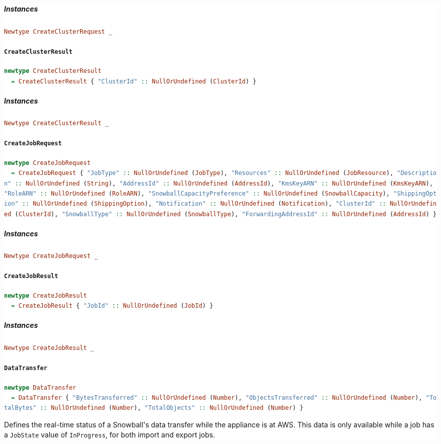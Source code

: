 ##### Instances
``` purescript
Newtype CreateClusterRequest _
```

#### `CreateClusterResult`

``` purescript
newtype CreateClusterResult
  = CreateClusterResult { "ClusterId" :: NullOrUndefined (ClusterId) }
```

##### Instances
``` purescript
Newtype CreateClusterResult _
```

#### `CreateJobRequest`

``` purescript
newtype CreateJobRequest
  = CreateJobRequest { "JobType" :: NullOrUndefined (JobType), "Resources" :: NullOrUndefined (JobResource), "Description" :: NullOrUndefined (String), "AddressId" :: NullOrUndefined (AddressId), "KmsKeyARN" :: NullOrUndefined (KmsKeyARN), "RoleARN" :: NullOrUndefined (RoleARN), "SnowballCapacityPreference" :: NullOrUndefined (SnowballCapacity), "ShippingOption" :: NullOrUndefined (ShippingOption), "Notification" :: NullOrUndefined (Notification), "ClusterId" :: NullOrUndefined (ClusterId), "SnowballType" :: NullOrUndefined (SnowballType), "ForwardingAddressId" :: NullOrUndefined (AddressId) }
```

##### Instances
``` purescript
Newtype CreateJobRequest _
```

#### `CreateJobResult`

``` purescript
newtype CreateJobResult
  = CreateJobResult { "JobId" :: NullOrUndefined (JobId) }
```

##### Instances
``` purescript
Newtype CreateJobResult _
```

#### `DataTransfer`

``` purescript
newtype DataTransfer
  = DataTransfer { "BytesTransferred" :: NullOrUndefined (Number), "ObjectsTransferred" :: NullOrUndefined (Number), "TotalBytes" :: NullOrUndefined (Number), "TotalObjects" :: NullOrUndefined (Number) }
```

<p>Defines the real-time status of a Snowball's data transfer while the appliance is at AWS. This data is only available while a job has a <code>JobState</code> value of <code>InProgress</code>, for both import and export jobs.</p>
